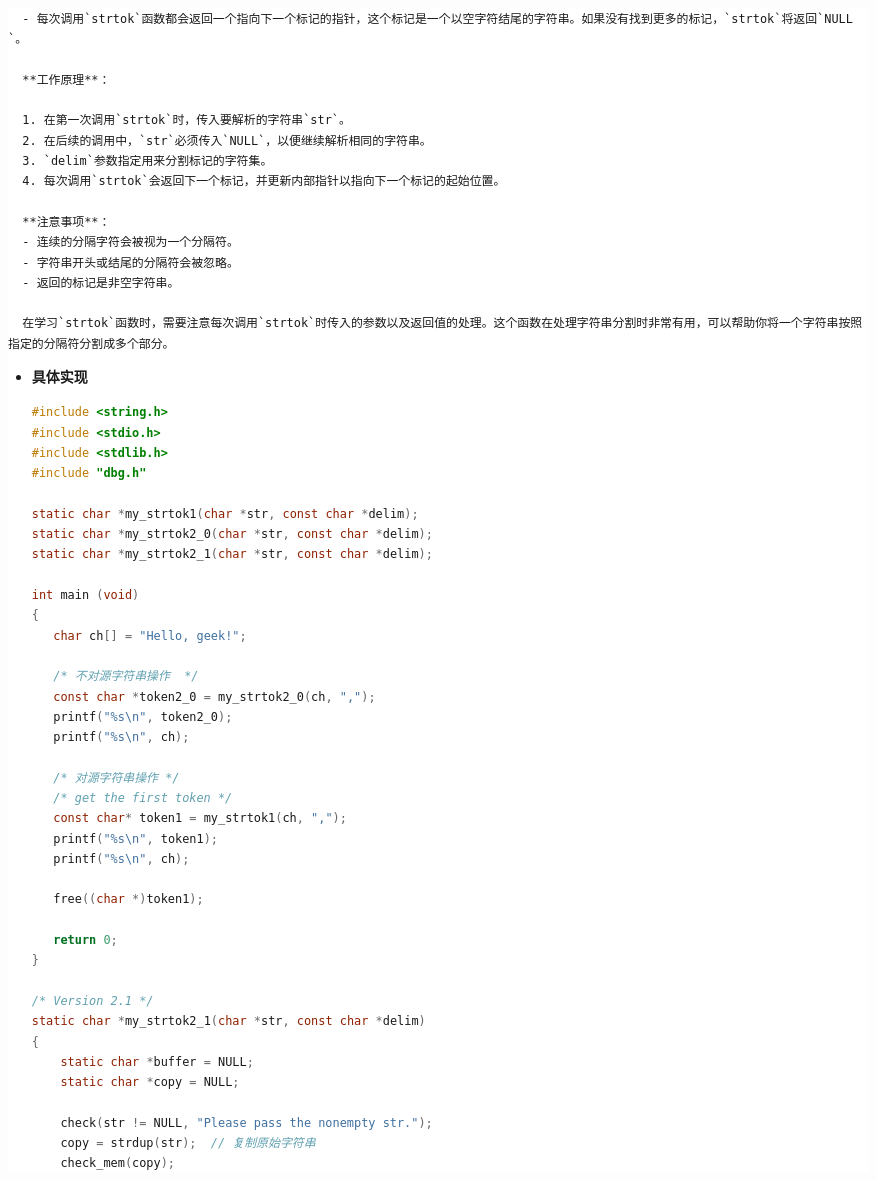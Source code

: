       - 每次调用`strtok`函数都会返回一个指向下一个标记的指针，这个标记是一个以空字符结尾的字符串。如果没有找到更多的标记，`strtok`将返回`NULL`。
  
      **工作原理**：
  
      1. 在第一次调用`strtok`时，传入要解析的字符串`str`。
      2. 在后续的调用中，`str`必须传入`NULL`，以便继续解析相同的字符串。
      3. `delim`参数指定用来分割标记的字符集。
      4. 每次调用`strtok`会返回下一个标记，并更新内部指针以指向下一个标记的起始位置。
  
      **注意事项**：
      - 连续的分隔字符会被视为一个分隔符。
      - 字符串开头或结尾的分隔符会被忽略。
      - 返回的标记是非空字符串。
  
      在学习`strtok`函数时，需要注意每次调用`strtok`时传入的参数以及返回值的处理。这个函数在处理字符串分割时非常有用，可以帮助你将一个字符串按照指定的分隔符分割成多个部分。
  
  - **具体实现**
  
      ```C
      #include <string.h>
      #include <stdio.h>
      #include <stdlib.h>
      #include "dbg.h"
       
      static char *my_strtok1(char *str, const char *delim);
      static char *my_strtok2_0(char *str, const char *delim);
      static char *my_strtok2_1(char *str, const char *delim);
      
      int main (void)
      {
         char ch[] = "Hello, geek!";
      
         /* 不对源字符串操作  */
         const char *token2_0 = my_strtok2_0(ch, ",");
         printf("%s\n", token2_0);
         printf("%s\n", ch);
      
         /* 对源字符串操作 */
         /* get the first token */
         const char* token1 = my_strtok1(ch, ",");
         printf("%s\n", token1);
         printf("%s\n", ch);
         
         free((char *)token1);
      
         return 0;
      }
      
      /* Version 2.1 */
      static char *my_strtok2_1(char *str, const char *delim)
      {
          static char *buffer = NULL;
          static char *copy = NULL;
      
          check(str != NULL, "Please pass the nonempty str.");
          copy = strdup(str);  // 复制原始字符串
          check_mem(copy);
      